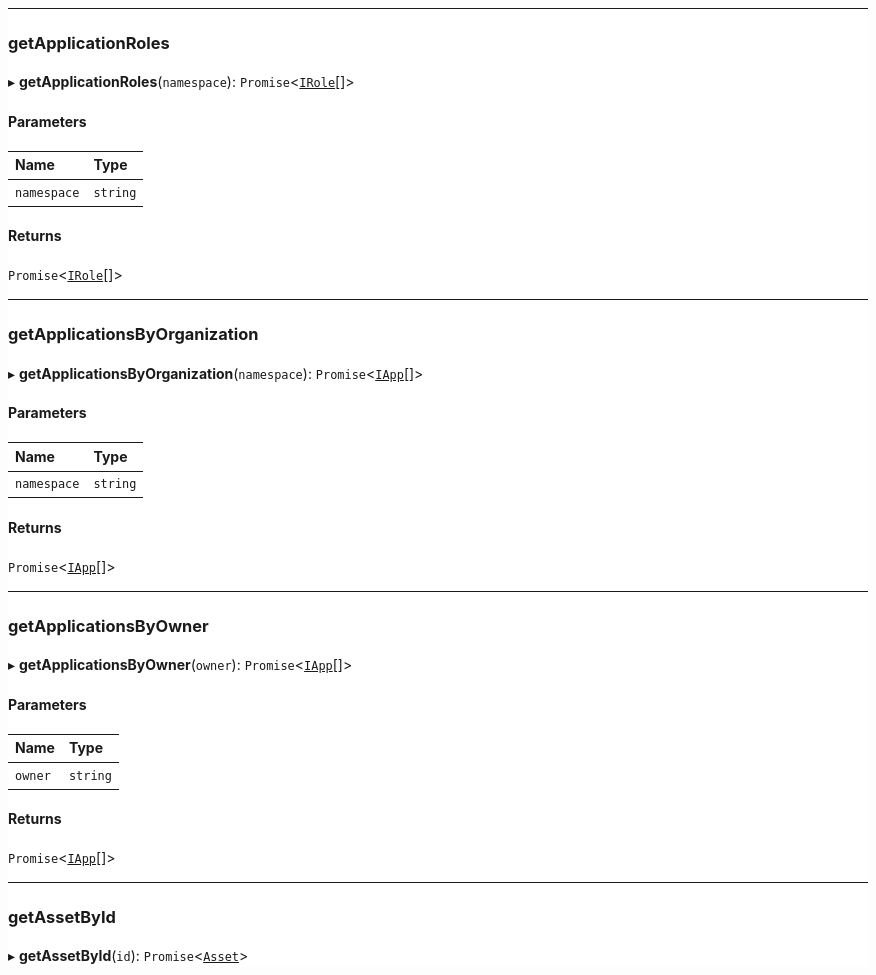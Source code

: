 ___

### getApplicationRoles

▸ **getApplicationRoles**(`namespace`): `Promise`<[`IRole`](IRole.md)[]\>

#### Parameters

| Name | Type |
| :------ | :------ |
| `namespace` | `string` |

#### Returns

`Promise`<[`IRole`](IRole.md)[]\>

___

### getApplicationsByOrganization

▸ **getApplicationsByOrganization**(`namespace`): `Promise`<[`IApp`](IApp.md)[]\>

#### Parameters

| Name | Type |
| :------ | :------ |
| `namespace` | `string` |

#### Returns

`Promise`<[`IApp`](IApp.md)[]\>

___

### getApplicationsByOwner

▸ **getApplicationsByOwner**(`owner`): `Promise`<[`IApp`](IApp.md)[]\>

#### Parameters

| Name | Type |
| :------ | :------ |
| `owner` | `string` |

#### Returns

`Promise`<[`IApp`](IApp.md)[]\>

___

### getAssetById

▸ **getAssetById**(`id`): `Promise`<[`Asset`](Asset.md)\>
